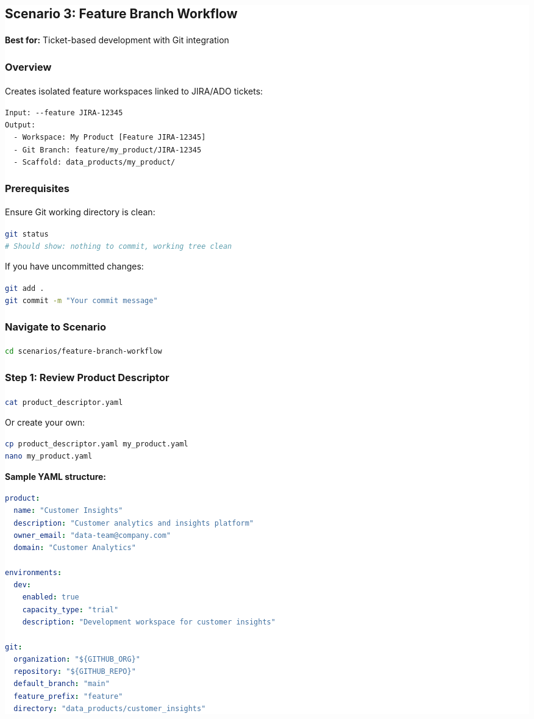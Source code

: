 
## Scenario 3: Feature Branch Workflow

**Best for:** Ticket-based development with Git integration

### Overview

Creates isolated feature workspaces linked to JIRA/ADO tickets:

```
Input: --feature JIRA-12345
Output:
  - Workspace: My Product [Feature JIRA-12345]
  - Git Branch: feature/my_product/JIRA-12345
  - Scaffold: data_products/my_product/
```

### Prerequisites

Ensure Git working directory is clean:
```bash
git status
# Should show: nothing to commit, working tree clean
```

If you have uncommitted changes:
```bash
git add .
git commit -m "Your commit message"
```

### Navigate to Scenario

```bash
cd scenarios/feature-branch-workflow
```

### Step 1: Review Product Descriptor

```bash
cat product_descriptor.yaml
```

Or create your own:
```bash
cp product_descriptor.yaml my_product.yaml
nano my_product.yaml
```

**Sample YAML structure:**
```yaml
product:
  name: "Customer Insights"
  description: "Customer analytics and insights platform"
  owner_email: "data-team@company.com"
  domain: "Customer Analytics"

environments:
  dev:
    enabled: true
    capacity_type: "trial"
    description: "Development workspace for customer insights"

git:
  organization: "${GITHUB_ORG}"
  repository: "${GITHUB_REPO}"
  default_branch: "main"
  feature_prefix: "feature"
  directory: "data_products/customer_insights"
```